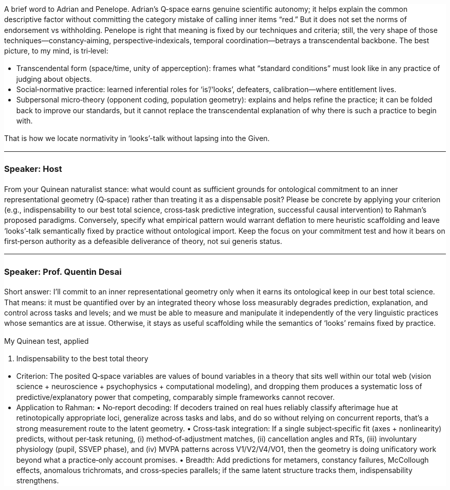 A brief word to Adrian and Penelope. Adrian’s Q‑space earns genuine scientific autonomy; it helps explain the common descriptive factor without committing the category mistake of calling inner items “red.” But it does not set the norms of endorsement vs withholding. Penelope is right that meaning is fixed by our techniques and criteria; still, the very shape of those techniques—constancy‑aiming, perspective‑indexicals, temporal coordination—betrays a transcendental backbone. The best picture, to my mind, is tri‑level:

- Transcendental form (space/time, unity of apperception): frames what “standard conditions” must look like in any practice of judging about objects.
- Social‑normative practice: learned inferential roles for ‘is’/‘looks’, defeaters, calibration—where entitlement lives.
- Subpersonal micro‑theory (opponent coding, population geometry): explains and helps refine the practice; it can be folded back to improve our standards, but it cannot replace the transcendental explanation of why there is such a practice to begin with.

That is how we locate normativity in ‘looks’-talk without lapsing into the Given.

---

### Speaker: Host

From your Quinean naturalist stance: what would count as sufficient grounds for ontological commitment to an inner representational geometry (Q‑space) rather than treating it as a dispensable posit? Please be concrete by applying your criterion (e.g., indispensability to our best total science, cross‑task predictive integration, successful causal intervention) to Rahman’s proposed paradigms. Conversely, specify what empirical pattern would warrant deflation to mere heuristic scaffolding and leave ‘looks’‑talk semantically fixed by practice without ontological import. Keep the focus on your commitment test and how it bears on first‑person authority as a defeasible deliverance of theory, not sui generis status.

---

### Speaker: Prof. Quentin Desai

Short answer: I’ll commit to an inner representational geometry only when it earns its ontological keep in our best total science. That means: it must be quantified over by an integrated theory whose loss measurably degrades prediction, explanation, and control across tasks and levels; and we must be able to measure and manipulate it independently of the very linguistic practices whose semantics are at issue. Otherwise, it stays as useful scaffolding while the semantics of ‘looks’ remains fixed by practice.

My Quinean test, applied

1) Indispensability to the best total theory
- Criterion: The posited Q‑space variables are values of bound variables in a theory that sits well within our total web (vision science + neuroscience + psychophysics + computational modeling), and dropping them produces a systematic loss of predictive/explanatory power that competing, comparably simple frameworks cannot recover.
- Application to Rahman:
  • No‑report decoding: If decoders trained on real hues reliably classify afterimage hue at retinotopically appropriate loci, generalize across tasks and labs, and do so without relying on concurrent reports, that’s a strong measurement route to the latent geometry.
  • Cross‑task integration: If a single subject‑specific fit (axes + nonlinearity) predicts, without per‑task retuning, (i) method‑of‑adjustment matches, (ii) cancellation angles and RTs, (iii) involuntary physiology (pupil, SSVEP phase), and (iv) MVPA patterns across V1/V2/V4/VO1, then the geometry is doing unificatory work beyond what a practice‑only account promises.
  • Breadth: Add predictions for metamers, constancy failures, McCollough effects, anomalous trichromats, and cross‑species parallels; if the same latent structure tracks them, indispensability strengthens.
